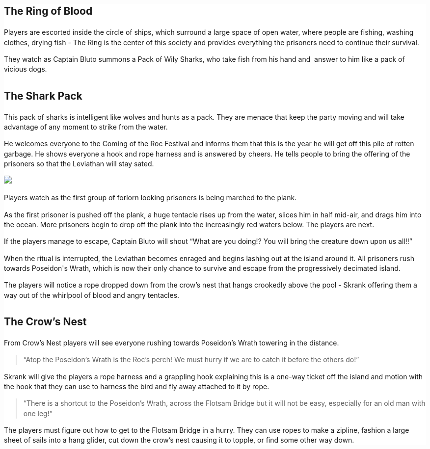 ## The Ring of Blood
Players are escorted inside the circle of ships, which surround a large space of open water, where people are fishing, washing clothes, drying fish - The Ring is the center of this society and provides everything the prisoners need to continue their survival.

They watch as Captain Bluto summons a Pack of Wily Sharks, who take fish from his hand and  answer to him like a pack of vicious dogs. 

<CharacterBox>

## The Shark Pack
This pack of sharks is intelligent like wolves and hunts as a pack. They are menace that keep the party moving and will take advantage of any moment to strike from the water. 
	
</CharacterBox>


He welcomes everyone to the Coming of the Roc Festival and informs them that this is the year he will get off this pile of rotten garbage. He shows everyone a hook and rope harness and is answered by cheers. He tells people to bring the offering of the prisoners so that the Leviathan will stay sated.

<img className="frame" src="/post/sink-or-soar/walk-the-plank.jpg"/>

Players watch as the first group of forlorn looking prisoners is being marched to the plank.

As the first prisoner is pushed off the plank, a huge tentacle rises up from the water, slices him in half mid-air, and drags him into the ocean. More prisoners begin to drop off the plank into the increasingly red waters below. The players are next.

If the players manage to escape, Captain Bluto will shout “What are you doing!? You will bring the creature down upon us all!!” 

When the ritual is interrupted, the Leviathan becomes enraged and begins lashing out at the island around it. All prisoners rush towards Poseidon's Wrath, which is now their only chance to survive and escape from the progressively decimated island.

The players will notice a rope dropped down from the crow’s nest that hangs crookedly above the pool - Skrank offering them a way out of the whirlpool of blood and angry tentacles. 

## The Crow’s Nest
From Crow’s Nest players will see everyone rushing towards Poseidon’s Wrath towering in the distance.

> “Atop the Poseidon’s Wrath is the Roc’s perch! We must hurry if we are to catch it before the others do!”

Skrank will give the players a rope harness and a grappling hook explaining this is a one-way ticket off the island and motion with the hook that they can use to harness the bird and fly away attached to it by rope.

> “There is a shortcut to the Poseidon’s Wrath, across the Flotsam Bridge but it will not be easy, especially for an old man with one leg!”

The players must figure out how to get to the Flotsam Bridge in a hurry. They can use ropes to make a zipline, fashion a large sheet of sails into a hang glider, cut down the crow’s nest causing it to topple, or find some other way down. 
